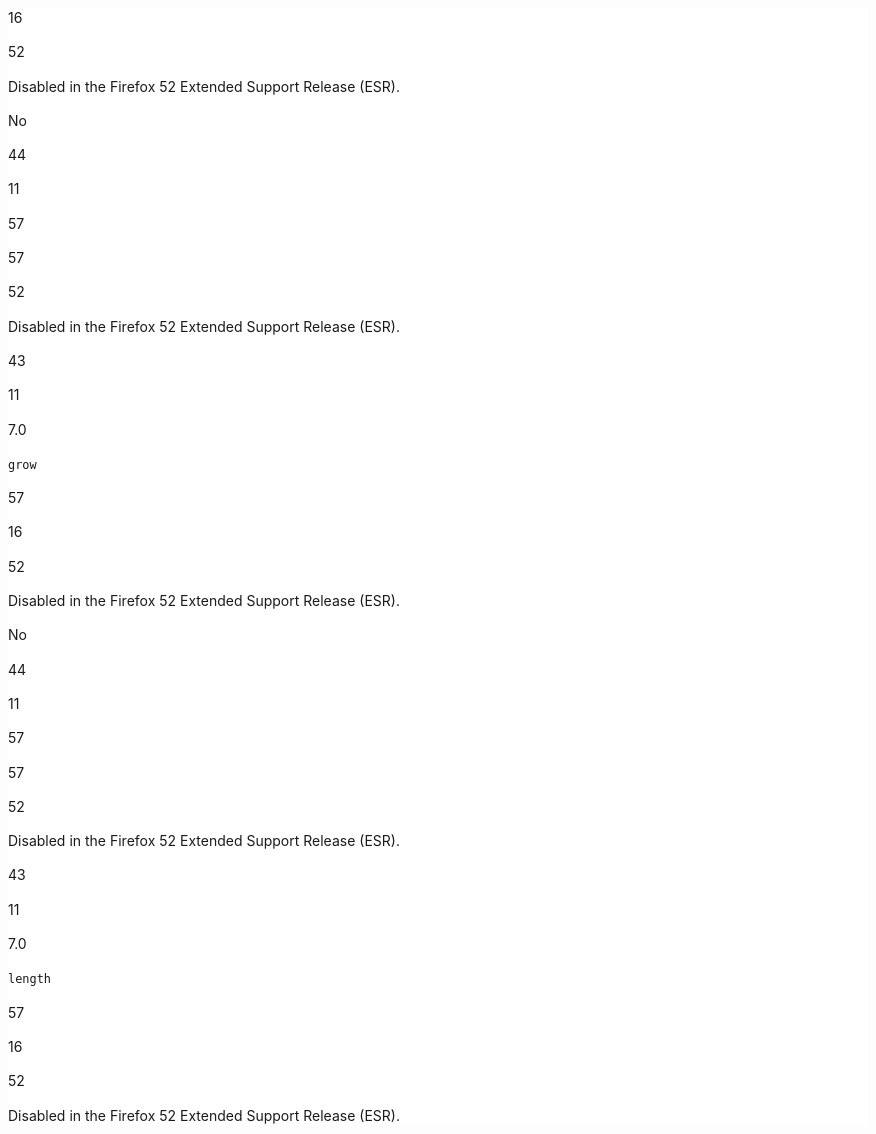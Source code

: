 16

52

Disabled in the Firefox 52 Extended Support Release (ESR).

No

44

11

57

57

52

Disabled in the Firefox 52 Extended Support Release (ESR).

43

11

7.0

`grow`

57

16

52

Disabled in the Firefox 52 Extended Support Release (ESR).

No

44

11

57

57

52

Disabled in the Firefox 52 Extended Support Release (ESR).

43

11

7.0

`length`

57

16

52

Disabled in the Firefox 52 Extended Support Release (ESR).
